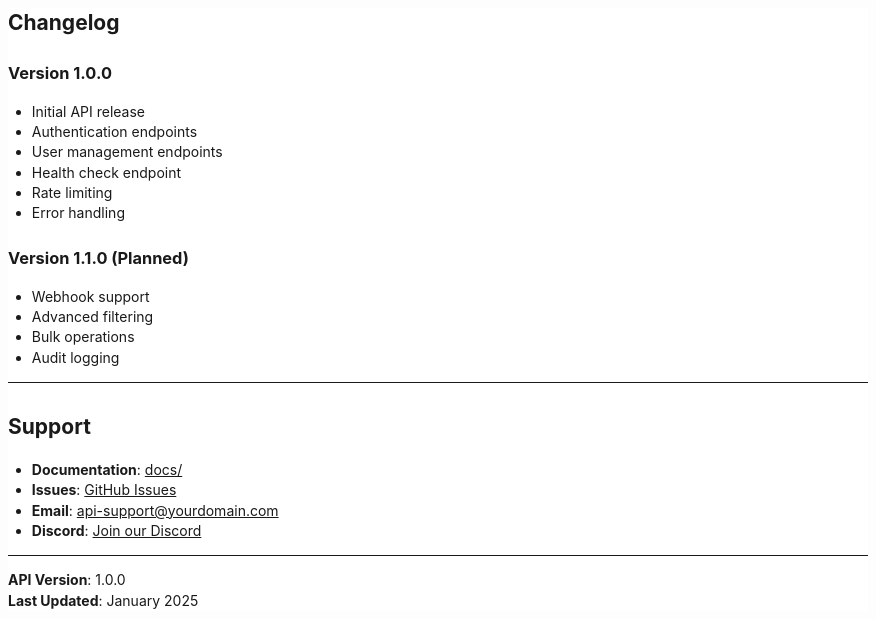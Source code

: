 
## Changelog

### Version 1.0.0
- Initial API release
- Authentication endpoints
- User management endpoints
- Health check endpoint
- Rate limiting
- Error handling

### Version 1.1.0 (Planned)
- Webhook support
- Advanced filtering
- Bulk operations
- Audit logging

---

## Support

- **Documentation**: [docs/](docs/)
- **Issues**: [GitHub Issues](https://github.com/your-username/namedrop/issues)
- **Email**: api-support@yourdomain.com
- **Discord**: [Join our Discord](https://discord.gg/namedrop)

---

**API Version**: 1.0.0  
**Last Updated**: January 2025
